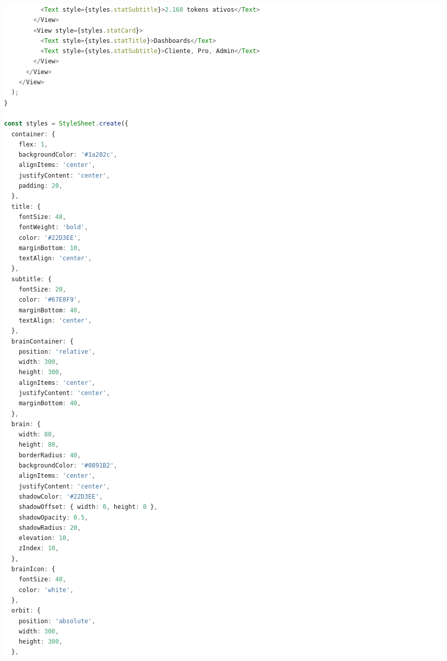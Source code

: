    ```typescript
             <Text style={styles.statSubtitle}>2.160 tokens ativos</Text>
           </View>
           <View style={styles.statCard}>
             <Text style={styles.statTitle}>Dashboards</Text>
             <Text style={styles.statSubtitle}>Cliente, Pro, Admin</Text>
           </View>
         </View>
       </View>
     );
   }

   const styles = StyleSheet.create({
     container: {
       flex: 1,
       backgroundColor: '#1a202c',
       alignItems: 'center',
       justifyContent: 'center',
       padding: 20,
     },
     title: {
       fontSize: 48,
       fontWeight: 'bold',
       color: '#22D3EE',
       marginBottom: 10,
       textAlign: 'center',
     },
     subtitle: {
       fontSize: 20,
       color: '#67E8F9',
       marginBottom: 40,
       textAlign: 'center',
     },
     brainContainer: {
       position: 'relative',
       width: 300,
       height: 300,
       alignItems: 'center',
       justifyContent: 'center',
       marginBottom: 40,
     },
     brain: {
       width: 80,
       height: 80,
       borderRadius: 40,
       backgroundColor: '#0891B2',
       alignItems: 'center',
       justifyContent: 'center',
       shadowColor: '#22D3EE',
       shadowOffset: { width: 0, height: 0 },
       shadowOpacity: 0.5,
       shadowRadius: 20,
       elevation: 10,
       zIndex: 10,
     },
     brainIcon: {
       fontSize: 40,
       color: 'white',
     },
     orbit: {
       position: 'absolute',
       width: 300,
       height: 300,
     },
   ```